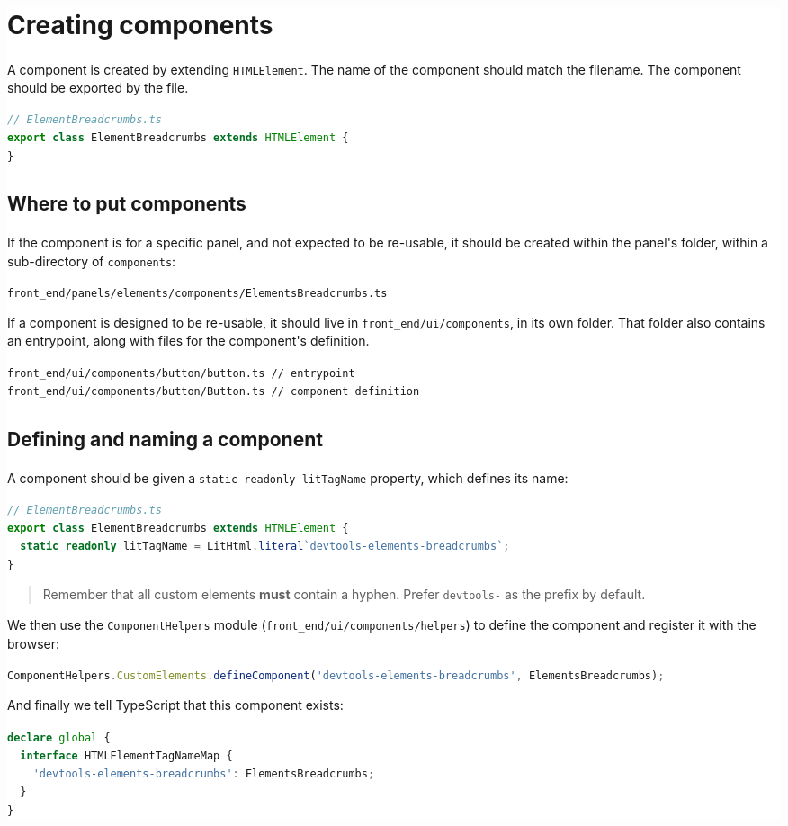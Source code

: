 # Creating components

A component is created by extending `HTMLElement`. The name of the component should match the filename. The component should be exported by the file.

```ts
// ElementBreadcrumbs.ts
export class ElementBreadcrumbs extends HTMLElement {
}
```

## Where to put components

If the component is for a specific panel, and not expected to be re-usable, it should be created within the panel's folder, within a sub-directory of `components`:

```
front_end/panels/elements/components/ElementsBreadcrumbs.ts
```

If a component is designed to be re-usable, it should live in `front_end/ui/components`, in its own folder. That folder also contains an entrypoint, along with files for the component's definition.

```
front_end/ui/components/button/button.ts // entrypoint
front_end/ui/components/button/Button.ts // component definition
```

## Defining and naming a component

A component should be given a `static readonly litTagName` property, which defines its name:

```ts
// ElementBreadcrumbs.ts
export class ElementBreadcrumbs extends HTMLElement {
  static readonly litTagName = LitHtml.literal`devtools-elements-breadcrumbs`;
}
```

> Remember that all custom elements **must** contain a hyphen. Prefer `devtools-` as the prefix by default.

We then use the `ComponentHelpers` module (`front_end/ui/components/helpers`) to define the component and register it with the browser:

```ts
ComponentHelpers.CustomElements.defineComponent('devtools-elements-breadcrumbs', ElementsBreadcrumbs);
```

And finally we tell TypeScript that this component exists:

```ts
declare global {
  interface HTMLElementTagNameMap {
    'devtools-elements-breadcrumbs': ElementsBreadcrumbs;
  }
}
```
